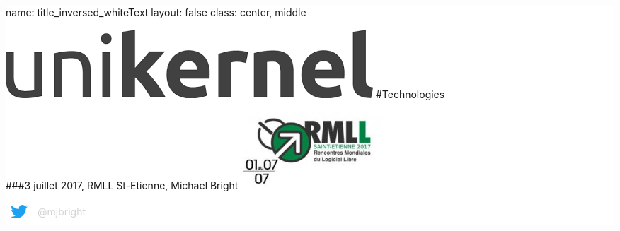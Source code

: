 name: title_inversed_whiteText
layout: false
class: center, middle

![](images/unikernel.org.png)
#Technologies

###3 juillet 2017, RMLL St-Etienne, Michael Bright
<img src="images/rmll.jpg" width=200 />





<div class="footnote"> <table style="color: lightgray" > <tr> <td> <img src="images/Twitter_Bird.svg" width=24 /> </td> <td>@mjbright</td> </tr> </table> </div>
